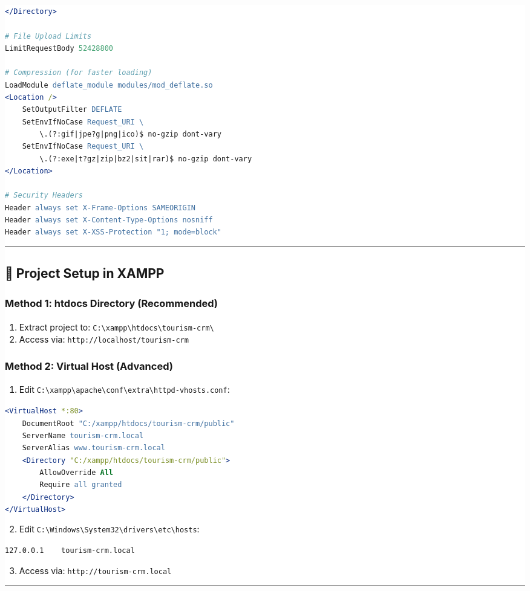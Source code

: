 ```apache
</Directory>

# File Upload Limits
LimitRequestBody 52428800

# Compression (for faster loading)
LoadModule deflate_module modules/mod_deflate.so
<Location />
    SetOutputFilter DEFLATE
    SetEnvIfNoCase Request_URI \
        \.(?:gif|jpe?g|png|ico)$ no-gzip dont-vary
    SetEnvIfNoCase Request_URI \
        \.(?:exe|t?gz|zip|bz2|sit|rar)$ no-gzip dont-vary
</Location>

# Security Headers
Header always set X-Frame-Options SAMEORIGIN
Header always set X-Content-Type-Options nosniff
Header always set X-XSS-Protection "1; mode=block"
```

---

## 📁 **Project Setup in XAMPP**

### **Method 1: htdocs Directory (Recommended)**
1. Extract project to: `C:\xampp\htdocs\tourism-crm\`
2. Access via: `http://localhost/tourism-crm`

### **Method 2: Virtual Host (Advanced)**
1. Edit `C:\xampp\apache\conf\extra\httpd-vhosts.conf`:

```apache
<VirtualHost *:80>
    DocumentRoot "C:/xampp/htdocs/tourism-crm/public"
    ServerName tourism-crm.local
    ServerAlias www.tourism-crm.local
    <Directory "C:/xampp/htdocs/tourism-crm/public">
        AllowOverride All
        Require all granted
    </Directory>
</VirtualHost>
```

2. Edit `C:\Windows\System32\drivers\etc\hosts`:
```
127.0.0.1    tourism-crm.local
```

3. Access via: `http://tourism-crm.local`

---
